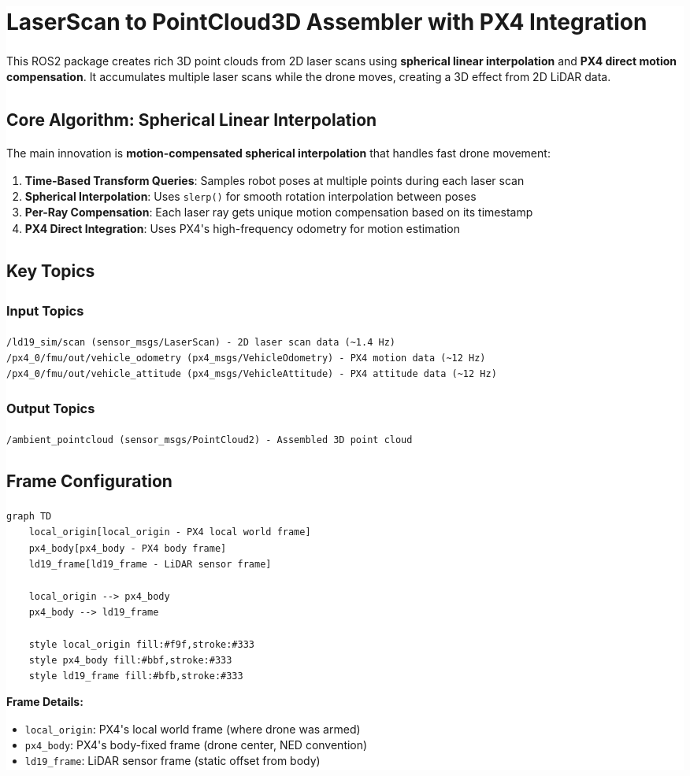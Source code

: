 # LaserScan to PointCloud3D Assembler with PX4 Integration

This ROS2 package creates rich 3D point clouds from 2D laser scans using **spherical linear interpolation** and **PX4 direct motion compensation**. It accumulates multiple laser scans while the drone moves, creating a 3D effect from 2D LiDAR data.

## Core Algorithm: Spherical Linear Interpolation

The main innovation is **motion-compensated spherical interpolation** that handles fast drone movement:

1. **Time-Based Transform Queries**: Samples robot poses at multiple points during each laser scan
2. **Spherical Interpolation**: Uses `slerp()` for smooth rotation interpolation between poses  
3. **Per-Ray Compensation**: Each laser ray gets unique motion compensation based on its timestamp
4. **PX4 Direct Integration**: Uses PX4's high-frequency odometry for motion estimation

## Key Topics

### Input Topics
```
/ld19_sim/scan (sensor_msgs/LaserScan) - 2D laser scan data (~1.4 Hz)
/px4_0/fmu/out/vehicle_odometry (px4_msgs/VehicleOdometry) - PX4 motion data (~12 Hz)  
/px4_0/fmu/out/vehicle_attitude (px4_msgs/VehicleAttitude) - PX4 attitude data (~12 Hz)
```

### Output Topics  
```
/ambient_pointcloud (sensor_msgs/PointCloud2) - Assembled 3D point cloud
```

## Frame Configuration

```mermaid
graph TD
    local_origin[local_origin - PX4 local world frame]
    px4_body[px4_body - PX4 body frame]  
    ld19_frame[ld19_frame - LiDAR sensor frame]
    
    local_origin --> px4_body
    px4_body --> ld19_frame
    
    style local_origin fill:#f9f,stroke:#333
    style px4_body fill:#bbf,stroke:#333
    style ld19_frame fill:#bfb,stroke:#333
```

**Frame Details:**
- `local_origin`: PX4's local world frame (where drone was armed)
- `px4_body`: PX4's body-fixed frame (drone center, NED convention)
- `ld19_frame`: LiDAR sensor frame (static offset from body)
